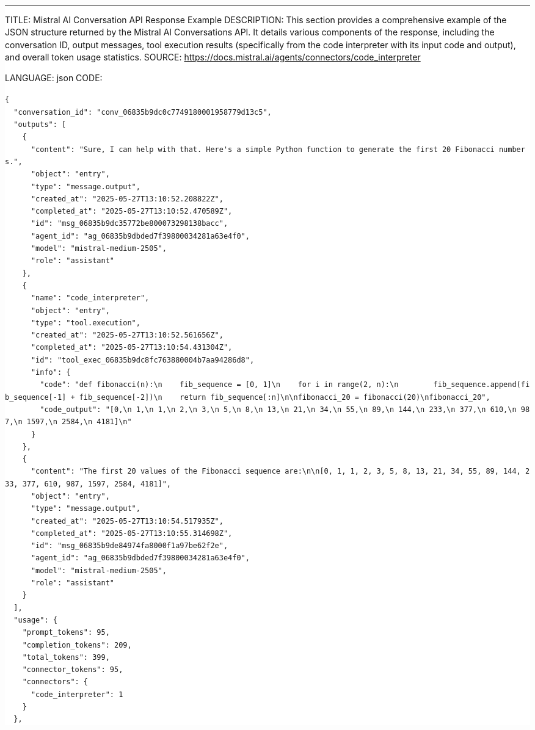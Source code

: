 ----------------------------------------

TITLE: Mistral AI Conversation API Response Example
DESCRIPTION: This section provides a comprehensive example of the JSON structure returned by the Mistral AI Conversations API. It details various components of the response, including the conversation ID, output messages, tool execution results (specifically from the code interpreter with its input code and output), and overall token usage statistics.
SOURCE: https://docs.mistral.ai/agents/connectors/code_interpreter

LANGUAGE: json
CODE:
```
{
  "conversation_id": "conv_06835b9dc0c7749180001958779d13c5",
  "outputs": [
    {
      "content": "Sure, I can help with that. Here's a simple Python function to generate the first 20 Fibonacci numbers.",
      "object": "entry",
      "type": "message.output",
      "created_at": "2025-05-27T13:10:52.208822Z",
      "completed_at": "2025-05-27T13:10:52.470589Z",
      "id": "msg_06835b9dc35772be800073298138bacc",
      "agent_id": "ag_06835b9dbded7f39800034281a63e4f0",
      "model": "mistral-medium-2505",
      "role": "assistant"
    },
    {
      "name": "code_interpreter",
      "object": "entry",
      "type": "tool.execution",
      "created_at": "2025-05-27T13:10:52.561656Z",
      "completed_at": "2025-05-27T13:10:54.431304Z",
      "id": "tool_exec_06835b9dc8fc763880004b7aa94286d8",
      "info": {
        "code": "def fibonacci(n):\n    fib_sequence = [0, 1]\n    for i in range(2, n):\n        fib_sequence.append(fib_sequence[-1] + fib_sequence[-2])\n    return fib_sequence[:n]\n\nfibonacci_20 = fibonacci(20)\nfibonacci_20",
        "code_output": "[0,\n 1,\n 1,\n 2,\n 3,\n 5,\n 8,\n 13,\n 21,\n 34,\n 55,\n 89,\n 144,\n 233,\n 377,\n 610,\n 987,\n 1597,\n 2584,\n 4181]\n"
      }
    },
    {
      "content": "The first 20 values of the Fibonacci sequence are:\n\n[0, 1, 1, 2, 3, 5, 8, 13, 21, 34, 55, 89, 144, 233, 377, 610, 987, 1597, 2584, 4181]",
      "object": "entry",
      "type": "message.output",
      "created_at": "2025-05-27T13:10:54.517935Z",
      "completed_at": "2025-05-27T13:10:55.314698Z",
      "id": "msg_06835b9de84974fa8000f1a97be62f2e",
      "agent_id": "ag_06835b9dbded7f39800034281a63e4f0",
      "model": "mistral-medium-2505",
      "role": "assistant"
    }
  ],
  "usage": {
    "prompt_tokens": 95,
    "completion_tokens": 209,
    "total_tokens": 399,
    "connector_tokens": 95,
    "connectors": {
      "code_interpreter": 1
    }
  },
```